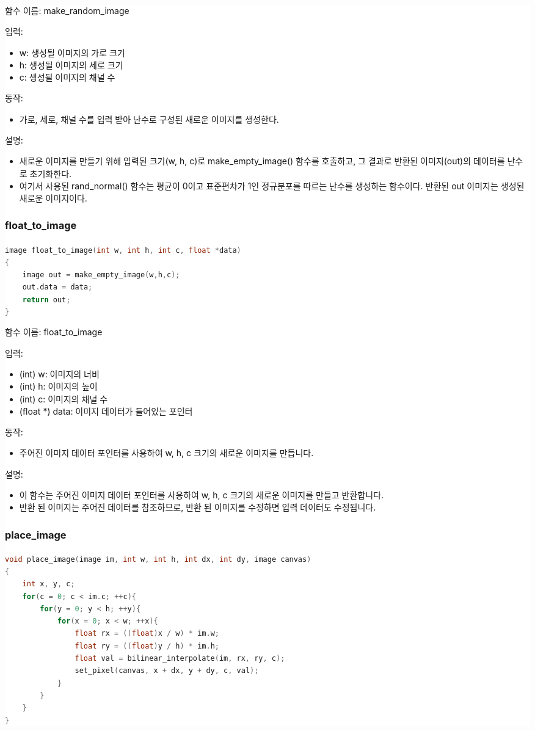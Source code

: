 함수 이름: make\_random\_image

입력:

* w: 생성될 이미지의 가로 크기
* h: 생성될 이미지의 세로 크기
* c: 생성될 이미지의 채널 수

동작:&#x20;

* 가로, 세로, 채널 수를 입력 받아 난수로 구성된 새로운 이미지를 생성한다.

설명:&#x20;

* 새로운 이미지를 만들기 위해 입력된 크기(w, h, c)로 make\_empty\_image() 함수를 호출하고, 그 결과로 반환된 이미지(out)의 데이터를 난수로 초기화한다.&#x20;
* 여기서 사용된 rand\_normal() 함수는 평균이 0이고 표준편차가 1인 정규분포를 따르는 난수를 생성하는 함수이다. 반환된 out 이미지는 생성된 새로운 이미지이다.



### float\_to\_image

```c
image float_to_image(int w, int h, int c, float *data)
{
    image out = make_empty_image(w,h,c);
    out.data = data;
    return out;
}
```

함수 이름: float\_to\_image

입력:&#x20;

* (int) w: 이미지의 너비
* (int) h: 이미지의 높이
* (int) c: 이미지의 채널 수
* (float \*) data: 이미지 데이터가 들어있는 포인터

동작:&#x20;

* 주어진 이미지 데이터 포인터를 사용하여 w, h, c 크기의 새로운 이미지를 만듭니다.

설명:&#x20;

* 이 함수는 주어진 이미지 데이터 포인터를 사용하여 w, h, c 크기의 새로운 이미지를 만들고 반환합니다.&#x20;
* 반환 된 이미지는 주어진 데이터를 참조하므로, 반환 된 이미지를 수정하면 입력 데이터도 수정됩니다.



### place\_image

```c
void place_image(image im, int w, int h, int dx, int dy, image canvas)
{
    int x, y, c;
    for(c = 0; c < im.c; ++c){
        for(y = 0; y < h; ++y){
            for(x = 0; x < w; ++x){
                float rx = ((float)x / w) * im.w;
                float ry = ((float)y / h) * im.h;
                float val = bilinear_interpolate(im, rx, ry, c);
                set_pixel(canvas, x + dx, y + dy, c, val);
            }
        }
    }
}
```
